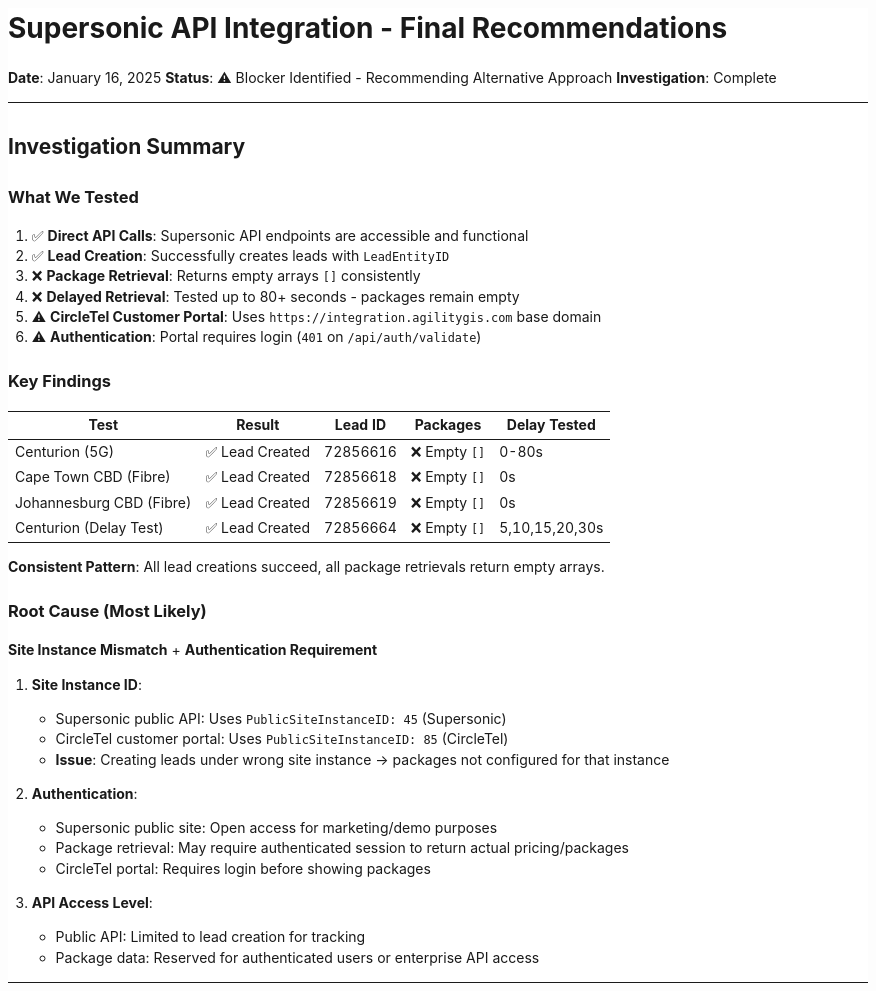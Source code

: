 # Supersonic API Integration - Final Recommendations

**Date**: January 16, 2025
**Status**: ⚠️ Blocker Identified - Recommending Alternative Approach
**Investigation**: Complete

---

## Investigation Summary

### What We Tested

1. ✅ **Direct API Calls**: Supersonic API endpoints are accessible and functional
2. ✅ **Lead Creation**: Successfully creates leads with `LeadEntityID`
3. ❌ **Package Retrieval**: Returns empty arrays `[]` consistently
4. ❌ **Delayed Retrieval**: Tested up to 80+ seconds - packages remain empty
5. ⚠️ **CircleTel Customer Portal**: Uses `https://integration.agilitygis.com` base domain
6. ⚠️ **Authentication**: Portal requires login (`401` on `/api/auth/validate`)

### Key Findings

| Test | Result | Lead ID | Packages | Delay Tested |
|------|--------|---------|----------|--------------|
| Centurion (5G) | ✅ Lead Created | 72856616 | ❌ Empty `[]` | 0-80s |
| Cape Town CBD (Fibre) | ✅ Lead Created | 72856618 | ❌ Empty `[]` | 0s |
| Johannesburg CBD (Fibre) | ✅ Lead Created | 72856619 | ❌ Empty `[]` | 0s |
| Centurion (Delay Test) | ✅ Lead Created | 72856664 | ❌ Empty `[]` | 5,10,15,20,30s |

**Consistent Pattern**: All lead creations succeed, all package retrievals return empty arrays.

### Root Cause (Most Likely)

**Site Instance Mismatch** + **Authentication Requirement**

1. **Site Instance ID**:
   - Supersonic public API: Uses `PublicSiteInstanceID: 45` (Supersonic)
   - CircleTel customer portal: Uses `PublicSiteInstanceID: 85` (CircleTel)
   - **Issue**: Creating leads under wrong site instance → packages not configured for that instance

2. **Authentication**:
   - Supersonic public site: Open access for marketing/demo purposes
   - Package retrieval: May require authenticated session to return actual pricing/packages
   - CircleTel portal: Requires login before showing packages

3. **API Access Level**:
   - Public API: Limited to lead creation for tracking
   - Package data: Reserved for authenticated users or enterprise API access

---
